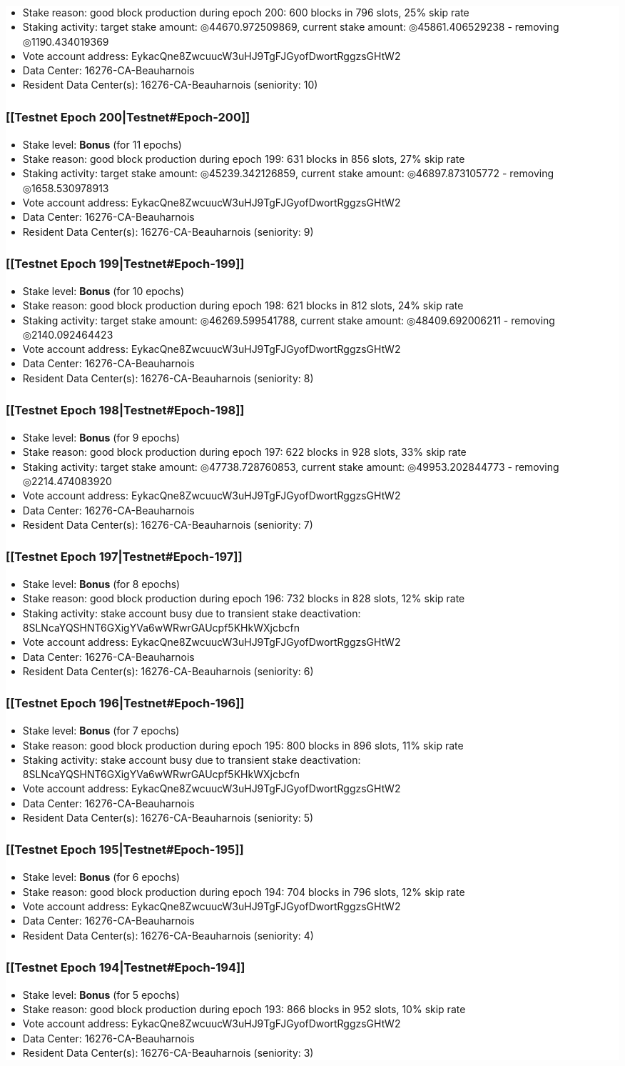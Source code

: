 * Stake reason: good block production during epoch 200: 600 blocks in 796 slots, 25% skip rate
* Staking activity: target stake amount: ◎44670.972509869, current stake amount: ◎45861.406529238 - removing ◎1190.434019369
* Vote account address: EykacQne8ZwcuucW3uHJ9TgFJGyofDwortRggzsGHtW2
* Data Center: 16276-CA-Beauharnois
* Resident Data Center(s): 16276-CA-Beauharnois (seniority: 10)
### [[Testnet Epoch 200|Testnet#Epoch-200]]
* Stake level: **Bonus** (for 11 epochs)
* Stake reason: good block production during epoch 199: 631 blocks in 856 slots, 27% skip rate
* Staking activity: target stake amount: ◎45239.342126859, current stake amount: ◎46897.873105772 - removing ◎1658.530978913
* Vote account address: EykacQne8ZwcuucW3uHJ9TgFJGyofDwortRggzsGHtW2
* Data Center: 16276-CA-Beauharnois
* Resident Data Center(s): 16276-CA-Beauharnois (seniority: 9)
### [[Testnet Epoch 199|Testnet#Epoch-199]]
* Stake level: **Bonus** (for 10 epochs)
* Stake reason: good block production during epoch 198: 621 blocks in 812 slots, 24% skip rate
* Staking activity: target stake amount: ◎46269.599541788, current stake amount: ◎48409.692006211 - removing ◎2140.092464423
* Vote account address: EykacQne8ZwcuucW3uHJ9TgFJGyofDwortRggzsGHtW2
* Data Center: 16276-CA-Beauharnois
* Resident Data Center(s): 16276-CA-Beauharnois (seniority: 8)
### [[Testnet Epoch 198|Testnet#Epoch-198]]
* Stake level: **Bonus** (for 9 epochs)
* Stake reason: good block production during epoch 197: 622 blocks in 928 slots, 33% skip rate
* Staking activity: target stake amount: ◎47738.728760853, current stake amount: ◎49953.202844773 - removing ◎2214.474083920
* Vote account address: EykacQne8ZwcuucW3uHJ9TgFJGyofDwortRggzsGHtW2
* Data Center: 16276-CA-Beauharnois
* Resident Data Center(s): 16276-CA-Beauharnois (seniority: 7)
### [[Testnet Epoch 197|Testnet#Epoch-197]]
* Stake level: **Bonus** (for 8 epochs)
* Stake reason: good block production during epoch 196: 732 blocks in 828 slots, 12% skip rate
* Staking activity: stake account busy due to transient stake deactivation: 8SLNcaYQSHNT6GXigYVa6wWRwrGAUcpf5KHkWXjcbcfn
* Vote account address: EykacQne8ZwcuucW3uHJ9TgFJGyofDwortRggzsGHtW2
* Data Center: 16276-CA-Beauharnois
* Resident Data Center(s): 16276-CA-Beauharnois (seniority: 6)
### [[Testnet Epoch 196|Testnet#Epoch-196]]
* Stake level: **Bonus** (for 7 epochs)
* Stake reason: good block production during epoch 195: 800 blocks in 896 slots, 11% skip rate
* Staking activity: stake account busy due to transient stake deactivation: 8SLNcaYQSHNT6GXigYVa6wWRwrGAUcpf5KHkWXjcbcfn
* Vote account address: EykacQne8ZwcuucW3uHJ9TgFJGyofDwortRggzsGHtW2
* Data Center: 16276-CA-Beauharnois
* Resident Data Center(s): 16276-CA-Beauharnois (seniority: 5)
### [[Testnet Epoch 195|Testnet#Epoch-195]]
* Stake level: **Bonus** (for 6 epochs)
* Stake reason: good block production during epoch 194: 704 blocks in 796 slots, 12% skip rate
* Vote account address: EykacQne8ZwcuucW3uHJ9TgFJGyofDwortRggzsGHtW2
* Data Center: 16276-CA-Beauharnois
* Resident Data Center(s): 16276-CA-Beauharnois (seniority: 4)
### [[Testnet Epoch 194|Testnet#Epoch-194]]
* Stake level: **Bonus** (for 5 epochs)
* Stake reason: good block production during epoch 193: 866 blocks in 952 slots, 10% skip rate
* Vote account address: EykacQne8ZwcuucW3uHJ9TgFJGyofDwortRggzsGHtW2
* Data Center: 16276-CA-Beauharnois
* Resident Data Center(s): 16276-CA-Beauharnois (seniority: 3)
